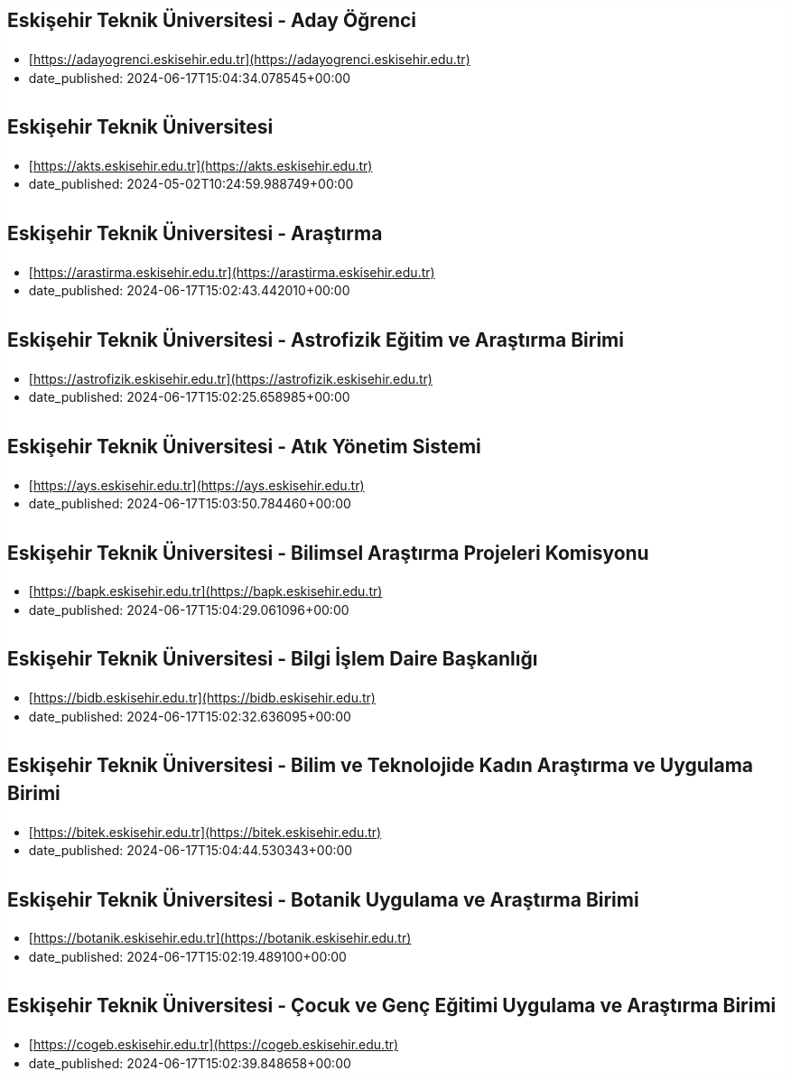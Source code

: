  ## Eskişehir Teknik Üniversitesi - Aday Öğrenci
 - [https://adayogrenci.eskisehir.edu.tr](https://adayogrenci.eskisehir.edu.tr)
 - date_published: 2024-06-17T15:04:34.078545+00:00

 ## Eskişehir Teknik Üniversitesi
 - [https://akts.eskisehir.edu.tr](https://akts.eskisehir.edu.tr)
 - date_published: 2024-05-02T10:24:59.988749+00:00

 ## Eskişehir Teknik Üniversitesi - Araştırma
 - [https://arastirma.eskisehir.edu.tr](https://arastirma.eskisehir.edu.tr)
 - date_published: 2024-06-17T15:02:43.442010+00:00

 ## Eskişehir Teknik Üniversitesi - Astrofizik Eğitim ve Araştırma Birimi
 - [https://astrofizik.eskisehir.edu.tr](https://astrofizik.eskisehir.edu.tr)
 - date_published: 2024-06-17T15:02:25.658985+00:00

 ## Eskişehir Teknik Üniversitesi - Atık Yönetim Sistemi
 - [https://ays.eskisehir.edu.tr](https://ays.eskisehir.edu.tr)
 - date_published: 2024-06-17T15:03:50.784460+00:00

 ## Eskişehir Teknik Üniversitesi - Bilimsel Araştırma Projeleri Komisyonu
 - [https://bapk.eskisehir.edu.tr](https://bapk.eskisehir.edu.tr)
 - date_published: 2024-06-17T15:04:29.061096+00:00

 ## Eskişehir Teknik Üniversitesi - Bilgi İşlem Daire Başkanlığı
 - [https://bidb.eskisehir.edu.tr](https://bidb.eskisehir.edu.tr)
 - date_published: 2024-06-17T15:02:32.636095+00:00

 ## Eskişehir Teknik Üniversitesi - Bilim ve Teknolojide Kadın Araştırma ve Uygulama Birimi
 - [https://bitek.eskisehir.edu.tr](https://bitek.eskisehir.edu.tr)
 - date_published: 2024-06-17T15:04:44.530343+00:00

 ## Eskişehir Teknik Üniversitesi - Botanik Uygulama ve Araştırma Birimi
 - [https://botanik.eskisehir.edu.tr](https://botanik.eskisehir.edu.tr)
 - date_published: 2024-06-17T15:02:19.489100+00:00

 ## Eskişehir Teknik Üniversitesi - Çocuk ve Genç Eğitimi Uygulama ve Araştırma Birimi
 - [https://cogeb.eskisehir.edu.tr](https://cogeb.eskisehir.edu.tr)
 - date_published: 2024-06-17T15:02:39.848658+00:00
